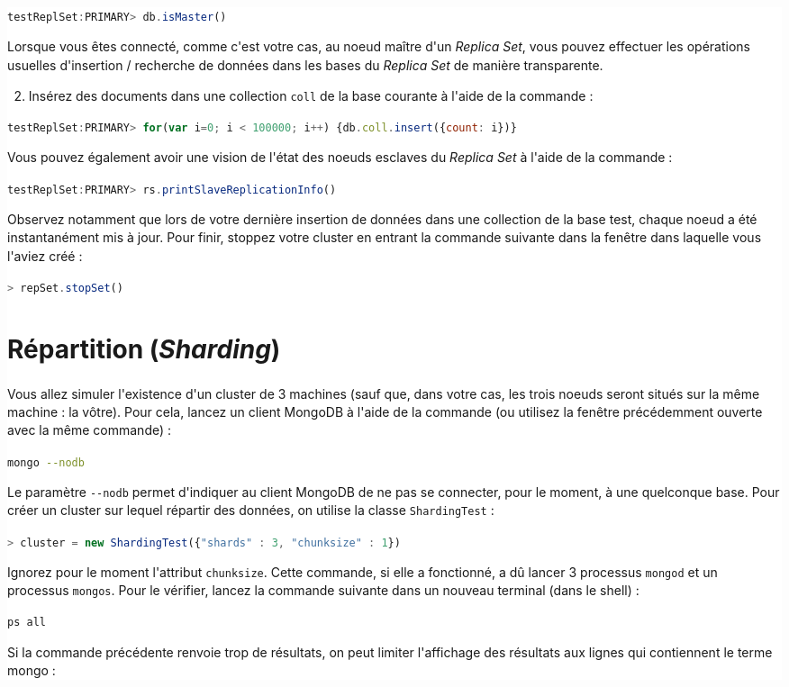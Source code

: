 ```javascript
testReplSet:PRIMARY> db.isMaster()
```

Lorsque vous êtes connecté, comme c'est votre cas, au noeud maître d'un _Replica Set_, vous pouvez effectuer les opérations usuelles d'insertion / recherche de données dans les bases du _Replica Set_ de manière transparente.

2. Insérez des documents dans une collection `coll` de la base courante à l'aide de la commande :

```javascript
testReplSet:PRIMARY> for(var i=0; i < 100000; i++) {db.coll.insert({count: i})}
```

Vous pouvez également avoir une vision de l'état des noeuds esclaves du _Replica Set_ à l'aide de la commande :

```javascript
testReplSet:PRIMARY> rs.printSlaveReplicationInfo()
```

Observez notamment que lors de votre dernière insertion de données dans une collection de la base test, chaque noeud a été instantanément mis à jour.
Pour finir, stoppez votre cluster en entrant la commande suivante dans la fenêtre dans laquelle vous l'aviez créé :

```javascript
> repSet.stopSet()
```

# Répartition (_Sharding_)

Vous allez simuler l'existence d'un cluster de 3 machines (sauf que, dans votre cas, les trois noeuds seront situés sur la même machine : la vôtre). Pour cela, lancez un client MongoDB à l'aide de la commande (ou utilisez la fenêtre précédemment ouverte avec la même commande) :

```bash
mongo --nodb
```

Le paramètre `--nodb` permet d'indiquer au client MongoDB de ne pas se connecter, pour le moment, à une quelconque base. Pour créer un cluster sur lequel répartir des données, on utilise la classe `ShardingTest` :

```javascript
> cluster = new ShardingTest({"shards" : 3, "chunksize" : 1})
```

Ignorez pour le moment l'attribut `chunksize`.
Cette commande, si elle a fonctionné, a dû lancer 3 processus `mongod` et un processus `mongos`. Pour le vérifier, lancez la commande suivante dans un nouveau terminal (dans le shell) :

```bash_alt
ps all
```

Si la commande précédente renvoie trop de résultats, on peut limiter l'affichage des résultats aux lignes qui contiennent le terme mongo :
